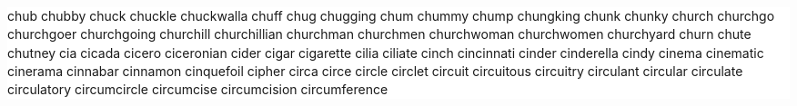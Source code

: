 chub
chubby
chuck
chuckle
chuckwalla
chuff
chug
chugging
chum
chummy
chump
chungking
chunk
chunky
church
churchgo
churchgoer
churchgoing
churchill
churchillian
churchman
churchmen
churchwoman
churchwomen
churchyard
churn
chute
chutney
cia
cicada
cicero
ciceronian
cider
cigar
cigarette
cilia
ciliate
cinch
cincinnati
cinder
cinderella
cindy
cinema
cinematic
cinerama
cinnabar
cinnamon
cinquefoil
cipher
circa
circe
circle
circlet
circuit
circuitous
circuitry
circulant
circular
circulate
circulatory
circumcircle
circumcise
circumcision
circumference
